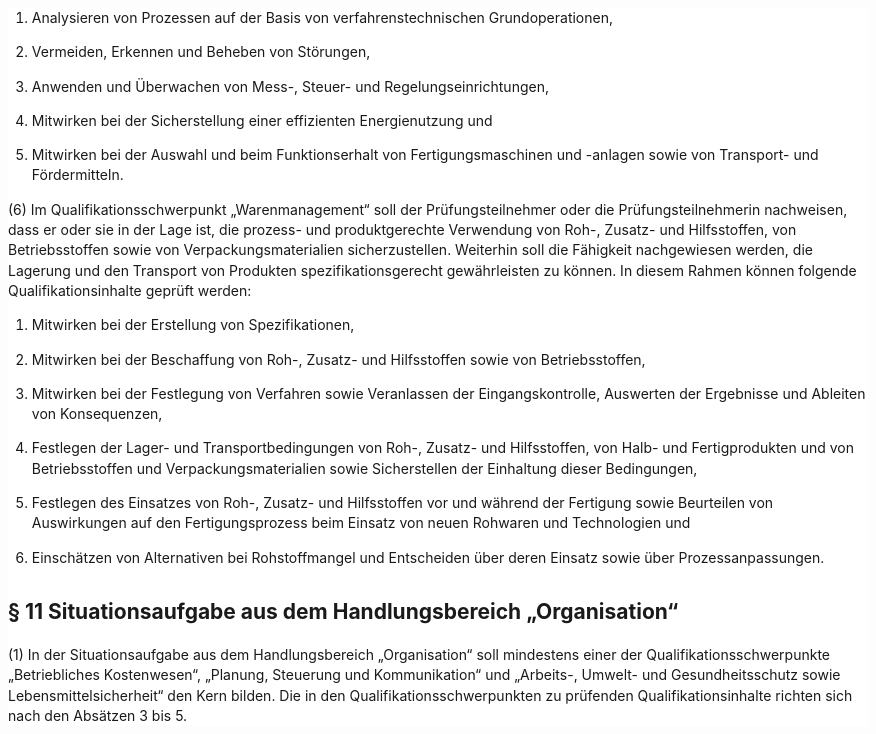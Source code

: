 1.  Analysieren von Prozessen auf der Basis von verfahrenstechnischen
    Grundoperationen,


2.  Vermeiden, Erkennen und Beheben von Störungen,


3.  Anwenden und Überwachen von Mess-, Steuer- und Regelungseinrichtungen,


4.  Mitwirken bei der Sicherstellung einer effizienten Energienutzung und


5.  Mitwirken bei der Auswahl und beim Funktionserhalt von
    Fertigungsmaschinen und -anlagen sowie von Transport- und
    Fördermitteln.




(6) Im Qualifikationsschwerpunkt „Warenmanagement“ soll der
Prüfungsteilnehmer oder die Prüfungsteilnehmerin nachweisen, dass er
oder sie in der Lage ist, die prozess- und produktgerechte Verwendung
von Roh-, Zusatz- und Hilfsstoffen, von Betriebsstoffen sowie von
Verpackungsmaterialien sicherzustellen. Weiterhin soll die Fähigkeit
nachgewiesen werden, die Lagerung und den Transport von Produkten
spezifikationsgerecht gewährleisten zu können. In diesem Rahmen können
folgende Qualifikationsinhalte geprüft werden:

1.  Mitwirken bei der Erstellung von Spezifikationen,


2.  Mitwirken bei der Beschaffung von Roh-, Zusatz- und Hilfsstoffen sowie
    von Betriebsstoffen,


3.  Mitwirken bei der Festlegung von Verfahren sowie Veranlassen der
    Eingangskontrolle, Auswerten der Ergebnisse und Ableiten von
    Konsequenzen,


4.  Festlegen der Lager- und Transportbedingungen von Roh-, Zusatz- und
    Hilfsstoffen, von Halb- und Fertigprodukten und von Betriebsstoffen
    und Verpackungsmaterialien sowie Sicherstellen der Einhaltung dieser
    Bedingungen,


5.  Festlegen des Einsatzes von Roh-, Zusatz- und Hilfsstoffen vor und
    während der Fertigung sowie Beurteilen von Auswirkungen auf den
    Fertigungsprozess beim Einsatz von neuen Rohwaren und Technologien und


6.  Einschätzen von Alternativen bei Rohstoffmangel und Entscheiden über
    deren Einsatz sowie über Prozessanpassungen.





## § 11 Situationsaufgabe aus dem Handlungsbereich „Organisation“

(1) In der Situationsaufgabe aus dem Handlungsbereich „Organisation“
soll mindestens einer der Qualifikationsschwerpunkte „Betriebliches
Kostenwesen“, „Planung, Steuerung und Kommunikation“ und „Arbeits-,
Umwelt- und Gesundheitsschutz sowie Lebensmittelsicherheit“ den Kern
bilden. Die in den Qualifikationsschwerpunkten zu prüfenden
Qualifikationsinhalte richten sich nach den Absätzen 3 bis 5.
